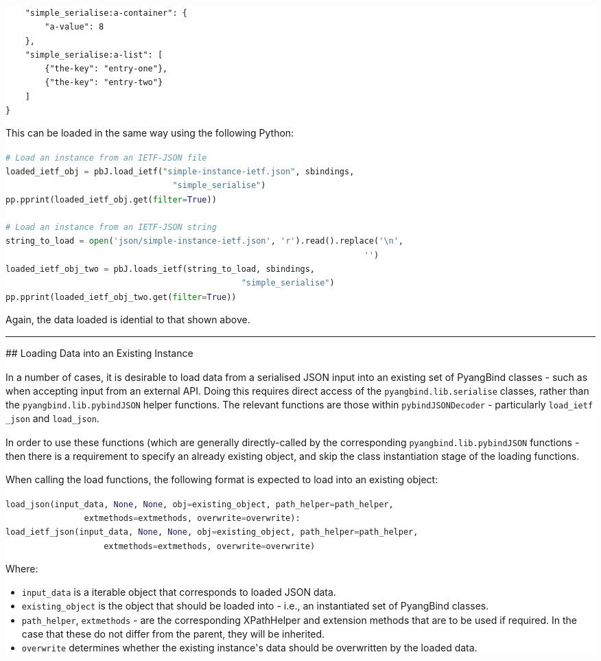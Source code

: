 ```
    "simple_serialise:a-container": {
        "a-value": 8
    },
    "simple_serialise:a-list": [
        {"the-key": "entry-one"},
        {"the-key": "entry-two"}
    ]
}
```

This can be loaded in the same way using the following Python:

```python
# Load an instance from an IETF-JSON file
loaded_ietf_obj = pbJ.load_ietf("simple-instance-ietf.json", sbindings,
                                  "simple_serialise")
pp.pprint(loaded_ietf_obj.get(filter=True))

# Load an instance from an IETF-JSON string
string_to_load = open('json/simple-instance-ietf.json', 'r').read().replace('\n',
                                                                         '')
loaded_ietf_obj_two = pbJ.loads_ietf(string_to_load, sbindings,
                                                "simple_serialise")
pp.pprint(loaded_ietf_obj_two.get(filter=True))
```

Again, the data loaded is idential to that shown above.

<hr>
## Loading Data into an Existing Instance <a name="load-json-existing"></a>

In a number of cases, it is desirable to load data from a serialised JSON input into an existing set of PyangBind classes - such as when accepting input from an external API. Doing this requires direct access of the `pyangbind.lib.serialise` classes, rather than the `pyangbind.lib.pybindJSON` helper functions. The relevant functions are those within `pybindJSONDecoder` - particularly `load_ietf_json` and `load_json`.

In order to use these functions (which are generally directly-called by the corresponding `pyangbind.lib.pybindJSON` functions - then there is a requirement to specify an already existing object, and skip the class instantiation stage of the loading functions.

When calling the load functions, the following format is expected to load into an existing object:

```python
load_json(input_data, None, None, obj=existing_object, path_helper=path_helper,
                extmethods=extmethods, overwrite=overwrite):
load_ietf_json(input_data, None, None, obj=existing_object, path_helper=path_helper,
					extmethods=extmethods, overwrite=overwrite)
```

Where:
  * `input_data` is a iterable object that corresponds to loaded JSON data.
  * `existing_object` is the object that should be loaded into - i.e., an instantiated set of PyangBind classes.
  * `path_helper`, `extmethods` - are the corresponding XPathHelper and extension methods that are to be used if required. In the case that these do not differ from the parent, they will be inherited.
  * `overwrite` determines whether the existing instance's data should be overwritten by the loaded data.
